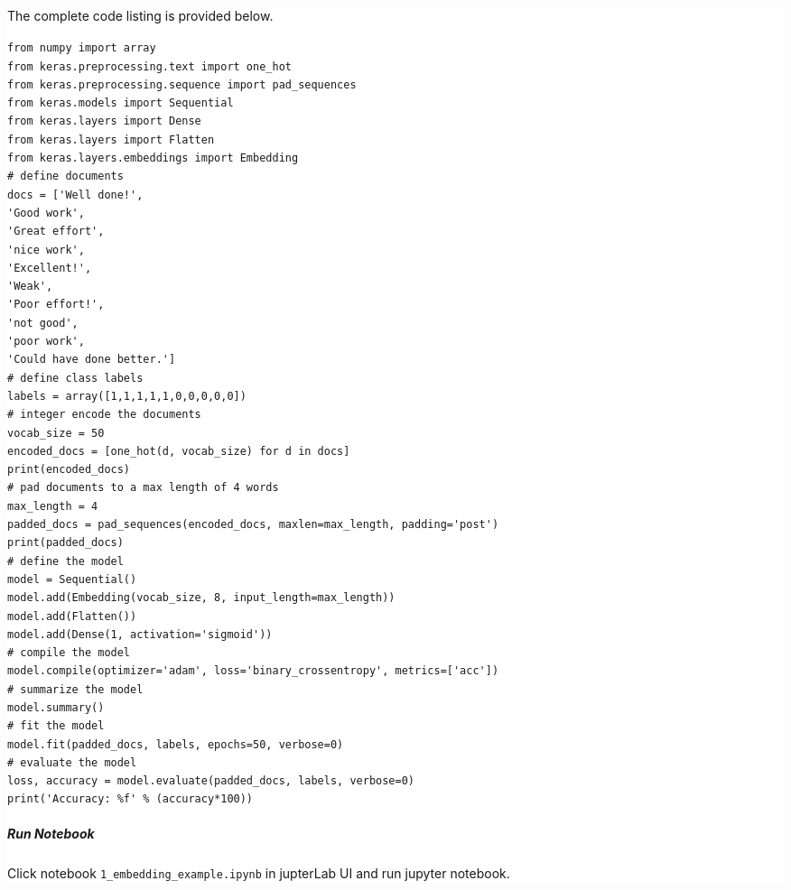 The complete code listing is provided below.

```
from numpy import array
from keras.preprocessing.text import one_hot
from keras.preprocessing.sequence import pad_sequences
from keras.models import Sequential
from keras.layers import Dense
from keras.layers import Flatten
from keras.layers.embeddings import Embedding
# define documents
docs = ['Well done!',
'Good work',
'Great effort',
'nice work',
'Excellent!',
'Weak',
'Poor effort!',
'not good',
'poor work',
'Could have done better.']
# define class labels
labels = array([1,1,1,1,1,0,0,0,0,0])
# integer encode the documents
vocab_size = 50
encoded_docs = [one_hot(d, vocab_size) for d in docs]
print(encoded_docs)
# pad documents to a max length of 4 words
max_length = 4
padded_docs = pad_sequences(encoded_docs, maxlen=max_length, padding='post')
print(padded_docs)
# define the model
model = Sequential()
model.add(Embedding(vocab_size, 8, input_length=max_length))
model.add(Flatten())
model.add(Dense(1, activation='sigmoid'))
# compile the model
model.compile(optimizer='adam', loss='binary_crossentropy', metrics=['acc'])
# summarize the model
model.summary()
# fit the model
model.fit(padded_docs, labels, epochs=50, verbose=0)
# evaluate the model
loss, accuracy = model.evaluate(padded_docs, labels, verbose=0)
print('Accuracy: %f' % (accuracy*100))

```


##### Run Notebook
Click notebook `1_embedding_example.ipynb` in jupterLab UI and run jupyter notebook.

